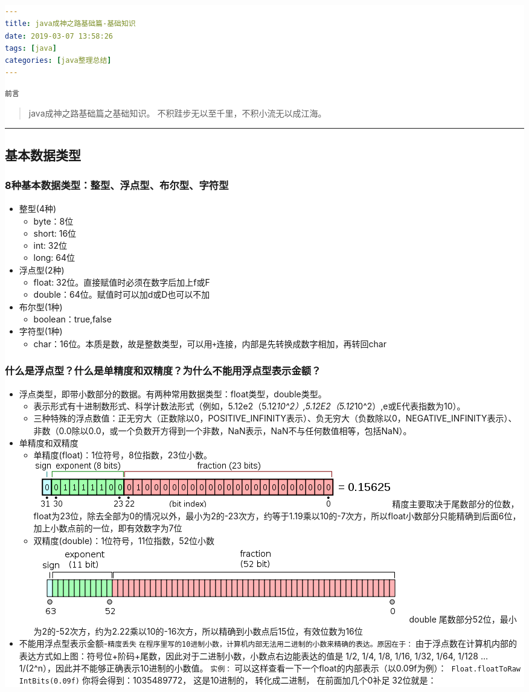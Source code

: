 ```yaml
---
title: java成神之路基础篇-基础知识
date: 2019-03-07 13:58:26
tags: [java]
categories: [java整理总结]
---
```

`前言`
> java成神之路基础篇之基础知识。
不积跬步无以至千里，不积小流无以成江海。

**************

## 基本数据类型
### 8种基本数据类型：整型、浮点型、布尔型、字符型
- 整型(4种)
  - byte：8位
  - short: 16位
  - int: 32位
  - long: 64位
- 浮点型(2种)
  - float: 32位。直接赋值时必须在数字后加上f或F
  - double：64位。赋值时可以加d或D也可以不加
- 布尔型(1种)
  - boolean：true,false
- 字符型(1种)
  - char：16位。本质是数，故是整数类型，可以用`+`连接，内部是先转换成数字相加，再转回char

### 什么是浮点型？什么是单精度和双精度？为什么不能用浮点型表示金额？
- 浮点类型，即带小数部分的数据。有两种常用数据类型：float类型，double类型。
  - 表示形式有十进制数形式、科学计数法形式（例如，5.12e2（5.12*10^2）,5.12E2（5.12*10^2）,e或E代表指数为10）。
  - 三种特殊的浮点数值：正无穷大（正数除以0，POSITIVE_INFINITY表示）、负无穷大（负数除以0，NEGATIVE_INFINITY表示）、非数（0.0除以0.0，或一个负数开方得到一个非数，NaN表示，NaN不与任何数值相等，包括NaN）。
- 单精度和双精度
  - 单精度(float)：1位符号，8位指数，23位小数。
![](java成神之路基础篇-基础知识/pic1.png)
精度主要取决于尾数部分的位数，float为23位，除去全部为0的情况以外，最小为2的-23次方，约等于1.19乘以10的-7次方，所以float小数部分只能精确到后面6位，加上小数点前的一位，即有效数字为7位
  - 双精度(double)：1位符号，11位指数，52位小数
![](java成神之路基础篇-基础知识/pic2.png)
double 尾数部分52位，最小为2的-52次方，约为2.22乘以10的-16次方，所以精确到小数点后15位，有效位数为16位
- 不能用浮点型表示金额-`精度丢失`
`在程序里写的10进制小数，计算机内部无法用二进制的小数来精确的表达。原因在于：`
由于浮点数在计算机内部的表达方式如上图：符号位+阶码+尾数，因此对于二进制小数，小数点右边能表达的值是 1/2, 1/4, 1/8, 1/16, 1/32, 1/64, 1/128 … 1/(2^n），因此并不能够正确表示10进制的小数值。
`实例：`
可以这样查看一下一个float的内部表示（以0.09f为例）： 
`Float.floatToRawIntBits(0.09f)`
你将会得到：1035489772， 这是10进制的， 转化成二进制， 在前面加几个0补足 32位就是：